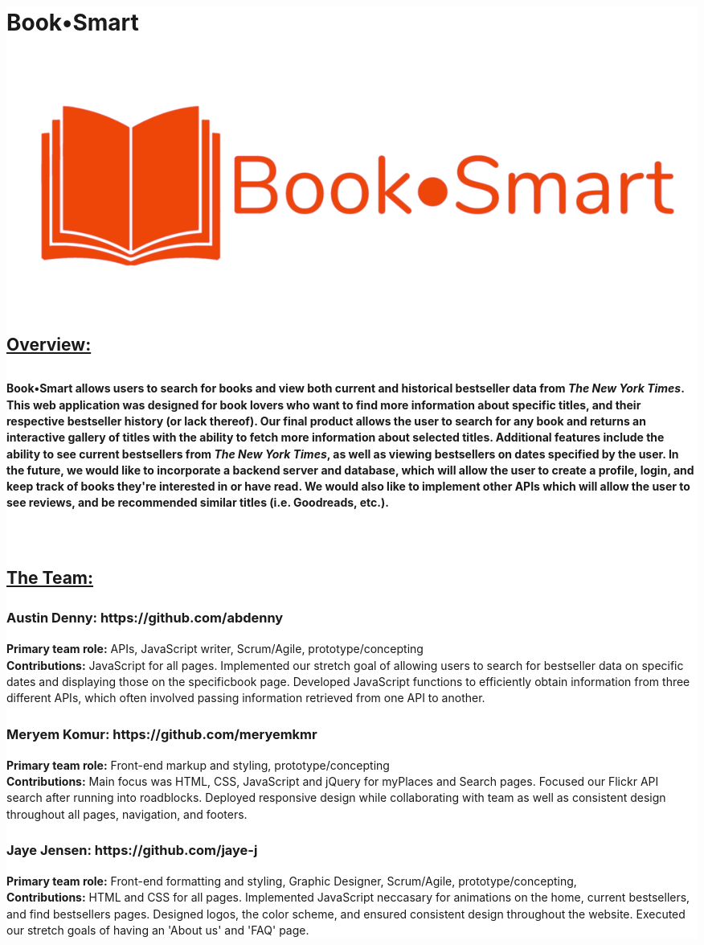 <h1>Book•Smart<h1>

<img src="images/booklogoorange.png">

<h2><u>Overview:</u><h2>
<h4>Book•Smart allows users to search for books and view both current and historical bestseller data from <em>The New York Times</em>.  This web application was designed for book lovers who want to find more information about specific titles, and their respective bestseller history (or lack thereof). Our final product allows the user to search for any book and returns an interactive gallery of titles with the ability to fetch more information about selected titles. Additional features include the ability to see current bestsellers from <em>The New York Times</em>, as well as viewing bestsellers on dates specified by the user. In the future, we would like to incorporate a backend server and database, which will allow the user to create a profile, login, and keep track of books they're interested in or have read. We would also like to implement other APIs which will allow the user to see reviews, and be recommended similar titles (i.e. Goodreads, etc.).</h4>

</br>

<h2><u>The Team:</u></h2>

<h3>Austin Denny: https://github.com/abdenny</h3>
<b>Primary team role:</b> APIs, JavaScript writer, Scrum/Agile, prototype/concepting
</br>
<b>Contributions:</b> JavaScript for all pages. Implemented our stretch goal of allowing users to search for bestseller data on specific dates and displaying those on the specificbook page. Developed JavaScript functions to efficiently obtain information from three different APIs, which often involved passing information retrieved from one API to another.

<h3>Meryem Komur: https://github.com/meryemkmr</h3>
<b>Primary team role:</b> Front-end markup and styling, prototype/concepting
</br>
<b>Contributions:</b> Main focus was HTML, CSS, JavaScript and jQuery for myPlaces and Search pages. Focused our Flickr API search after running into roadblocks. Deployed responsive design while collaborating with team as well as consistent design throughout all pages, navigation, and footers.

<h3>Jaye Jensen: https://github.com/jaye-j</h3>
<b>Primary team role:</b> Front-end formatting and styling, Graphic Designer, Scrum/Agile, prototype/concepting,
</br>
<b>Contributions:</b> HTML and CSS for all pages. Implemented JavaScript neccasary for animations on the home, current bestsellers, and find bestsellers pages. Designed logos, the color scheme, and ensured consistent design throughout the website. Executed our stretch goals of having an 'About us' and 'FAQ' page.
